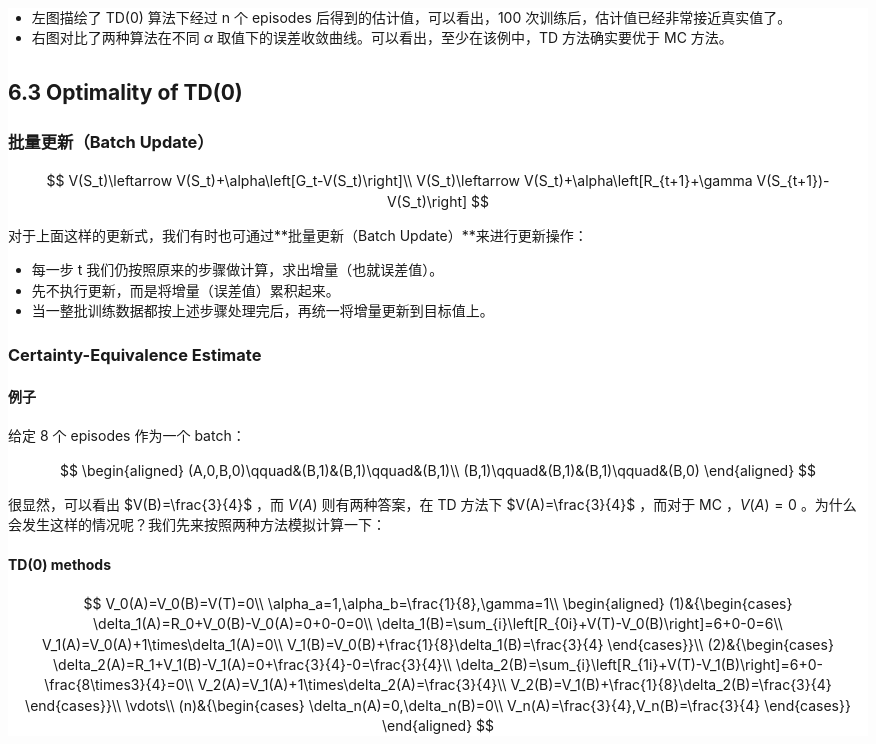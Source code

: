 - 左图描绘了 TD(0) 算法下经过 n 个 episodes 后得到的估计值，可以看出，100 次训练后，估计值已经非常接近真实值了。
- 右图对比了两种算法在不同 $\alpha$ 取值下的误差收敛曲线。可以看出，至少在该例中，TD 方法确实要优于 MC 方法。

## 6.3 Optimality of TD(0)

### 批量更新（Batch Update）

$$
V(S_t)\leftarrow V(S_t)+\alpha\left[G_t-V(S_t)\right]\\
V(S_t)\leftarrow V(S_t)+\alpha\left[R_{t+1}+\gamma V(S_{t+1})-V(S_t)\right]
$$

对于上面这样的更新式，我们有时也可通过**批量更新（Batch Update）**来进行更新操作：

- 每一步 t 我们仍按照原来的步骤做计算，求出增量（也就误差值）。
- 先不执行更新，而是将增量（误差值）累积起来。
- 当一整批训练数据都按上述步骤处理完后，再统一将增量更新到目标值上。

### Certainty-Equivalence Estimate

#### 例子

给定 8 个 episodes 作为一个 batch：

$$
\begin{aligned}
(A,0,B,0)\qquad&(B,1)&(B,1)\qquad&(B,1)\\
(B,1)\qquad&(B,1)&(B,1)\qquad&(B,0)
\end{aligned}
$$

很显然，可以看出 $V(B)=\frac{3}{4}$ ，而 $V(A)$ 则有两种答案，在 TD 方法下 $V(A)=\frac{3}{4}$ ，而对于 MC ，$V(A)=0$ 。为什么会发生这样的情况呢？我们先来按照两种方法模拟计算一下：

#### TD(0) methods

$$
V_0(A)=V_0(B)=V(T)=0\\
\alpha_a=1,\alpha_b=\frac{1}{8},\gamma=1\\
\begin{aligned}
(1)&{\begin{cases}
\delta_1(A)=R_0+V_0(B)-V_0(A)=0+0-0=0\\
\delta_1(B)=\sum_{i}\left[R_{0i}+V(T)-V_0(B)\right]=6+0-0=6\\
V_1(A)=V_0(A)+1\times\delta_1(A)=0\\
V_1(B)=V_0(B)+\frac{1}{8}\delta_1(B)=\frac{3}{4}
\end{cases}}\\
(2)&{\begin{cases}
\delta_2(A)=R_1+V_1(B)-V_1(A)=0+\frac{3}{4}-0=\frac{3}{4}\\
\delta_2(B)=\sum_{i}\left[R_{1i}+V(T)-V_1(B)\right]=6+0-\frac{8\times3}{4}=0\\
V_2(A)=V_1(A)+1\times\delta_2(A)=\frac{3}{4}\\
V_2(B)=V_1(B)+\frac{1}{8}\delta_2(B)=\frac{3}{4}
\end{cases}}\\
\vdots\\
(n)&{\begin{cases}
\delta_n(A)=0,\delta_n(B)=0\\
V_n(A)=\frac{3}{4},V_n(B)=\frac{3}{4}
\end{cases}}
\end{aligned}
$$
